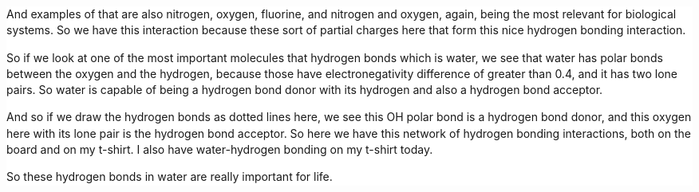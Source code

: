   <span m="1070180">And</span> <span m="1070290">examples</span> <span m="1070800">of</span>
  <span m="1070870">that</span> <span m="1071120">are</span> <span m="1071270">also</span>
  <span m="1072010">nitrogen,</span> <span m="1072590">oxygen,</span> <span m="1073100">fluorine,</span>
  <span m="1073870">and</span> <span m="1074230">nitrogen and</span> <span m="1074700">oxygen,</span>
  <span m="1075200">again,</span> <span m="1075520">being</span> <span m="1075730">the</span>
  <span m="1075800">most</span> <span m="1076080">relevant</span> <span m="1076680">for</span>
  <span m="1076840">biological</span> <span m="1077540">systems.</span> <span m="1078770">So</span>
  <span m="1079460">we</span> <span m="1079660">have</span> <span m="1080030">this</span>
  <span m="1080280">interaction</span> <span m="1081430">because</span> <span m="1081830">these</span>
  <span m="1082030">sort</span> <span m="1082210">of</span> <span m="1082330">partial</span>
  <span m="1082910">charges</span> <span m="1083500">here</span> <span m="1084120">that</span>
  <span m="1084370">form</span> <span m="1084670">this</span> <span m="1084900">nice</span>
  <span m="1085240">hydrogen</span> <span m="1085760">bonding</span> <span m="1086110">interaction.</span></p><p><span
  m="1088380">So</span> <span m="1088470">if</span> <span m="1088570">we</span> <span
  m="1088720">look</span> <span m="1089190">at</span> <span m="1089590">one</span>
  <span m="1089880">of</span> <span m="1090020">the</span> <span m="1090220">most</span>
  <span m="1090670">important</span> <span m="1091210">molecules</span> <span m="1091840">that</span>
  <span m="1091980">hydrogen</span> <span m="1092510">bonds</span> <span m="1093090">which</span>
  <span m="1093330">is</span> <span m="1093580">water,</span> <span m="1095350">we</span>
  <span m="1095640">see</span> <span m="1096020">that</span> <span m="1096340">water</span>
  <span m="1096890">has</span> <span m="1097470">polar</span> <span m="1097900">bonds</span>
  <span m="1098510">between</span> <span m="1098970">the</span> <span m="1099100">oxygen</span>
  <span m="1099760">and</span> <span m="1100220">the</span> <span m="1100380">hydrogen,</span>
  <span m="1100990">because</span> <span m="1101240">those</span> <span m="1101490">have</span>
  <span m="1101710">electronegativity</span> <span m="1102780">difference</span> <span
  m="1103230">of</span> <span m="1103320">greater</span> <span m="1103640">than</span>
  <span m="1103820">0.4,</span> <span m="1105100">and</span> <span m="1105320">it</span>
  <span m="1105430">has</span> <span m="1105730">two</span> <span m="1106010">lone</span>
  <span m="1106380">pairs.</span> <span m="1107370">So</span> <span m="1107830">water</span>
  <span m="1108440">is</span> <span m="1108650">capable</span> <span m="1109330">of</span>
  <span m="1109450">being</span> <span m="1109770">a</span> <span m="1109850">hydrogen</span>
  <span m="1110400">bond</span> <span m="1110700">donor</span> <span m="1111800">with</span>
  <span m="1112020">its</span> <span m="1112170">hydrogen</span> <span m="1112910">and</span>
  <span m="1113100">also a</span> <span m="1113510">hydrogen</span> <span m="1114070">bond</span>
  <span m="1114550">acceptor.</span></p><p><span m="1116210">And</span> <span m="1116420">so</span>
  <span m="1116630">if</span> <span m="1116750">we</span> <span m="1116860">draw</span>
  <span m="1117200">the</span> <span m="1117290">hydrogen</span> <span m="1117770">bonds</span>
  <span m="1118140">as</span> <span m="1118310">dotted</span> <span m="1118680">lines</span>
  <span m="1119060">here,</span> <span m="1119750">we</span> <span m="1119890">see</span>
  <span m="1120140">this</span> <span m="1120440">OH</span> <span m="1121020">polar</span>
  <span m="1121390">bond</span> <span m="1122170">is</span> <span m="1122390">a</span>
  <span m="1122440">hydrogen</span> <span m="1122950">bond</span> <span m="1123230">donor,</span>
  <span m="1124220">and</span> <span m="1124370">this</span> <span m="1124590">oxygen</span>
  <span m="1125200">here</span> <span m="1125480">with</span> <span m="1125680">its</span>
  <span m="1125890">lone</span> <span m="1126190">pair</span> <span m="1126840">is</span>
  <span m="1127030">the</span> <span m="1127120">hydrogen</span> <span m="1127600">bond</span>
  <span m="1127850">acceptor.</span> <span m="1128780">So</span> <span m="1129020">here</span>
  <span m="1129240">we</span> <span m="1129380">have</span> <span m="1129610">this</span>
  <span m="1129820">network</span> <span m="1130770">of</span> <span m="1130990">hydrogen</span>
  <span m="1131520">bonding</span> <span m="1131930">interactions,</span> <span m="1132700">both</span>
  <span m="1132970">on</span> <span m="1133080">the</span> <span m="1133140">board</span>
  <span m="1133540">and</span> <span m="1133810">on</span> <span m="1133990">my</span>
  <span m="1134170">t-shirt.</span> <span m="1135010">I</span> <span m="1135140">also</span>
  <span m="1135500">have</span> <span m="1135780">water-hydrogen</span> <span m="1136540">bonding</span>
  <span m="1136890">on</span> <span m="1136970">my</span> <span m="1137080">t-shirt</span>
  <span m="1137500">today.</span></p><p><span m="1138570">So</span> <span m="1139190">these</span>
  <span m="1139610">hydrogen</span> <span m="1140080">bonds</span> <span m="1140450">in</span>
  <span m="1140560">water</span> <span m="1140890">are</span> <span m="1140990">really</span>
  <span m="1141350">important</span> <span m="1141840">for</span> <span m="1141990">life.</span>